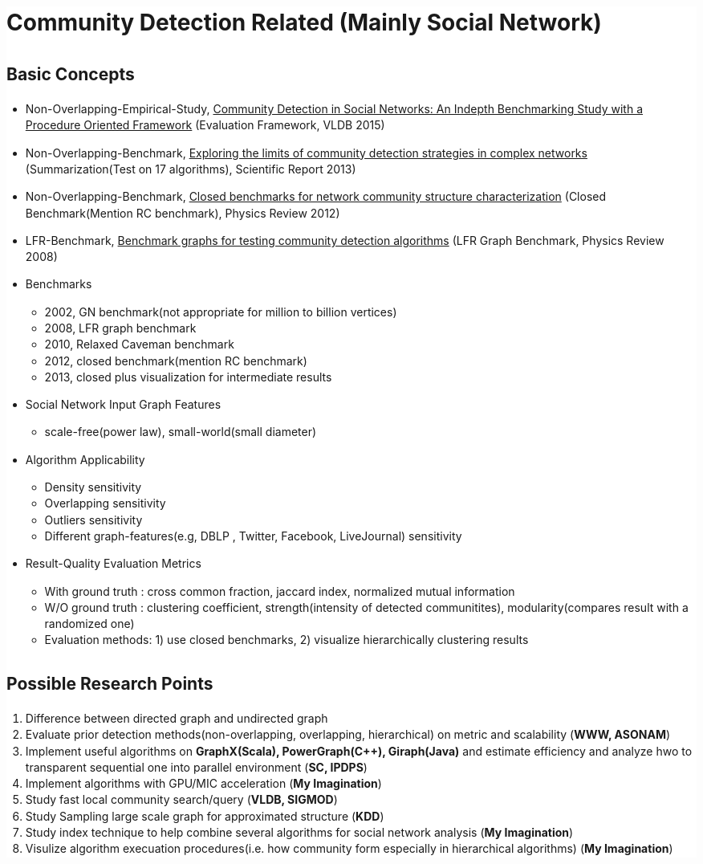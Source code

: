# Community Detection Related (Mainly Social Network)

## Basic Concepts

- Non-Overlapping-Empirical-Study, [Community Detection in Social Networks: An Indepth Benchmarking Study with a Procedure Oriented Framework](http://delivery.acm.org/10.1145/2800000/2794370/p998-wang.pdf) (Evaluation Framework, VLDB 2015)  
- Non-Overlapping-Benchmark, [Exploring the limits of community detection strategies in complex networks](http://www.nature.com/articles/srep02216?message-global=remove&WT.ec_id=SREP-639-20130801) (Summarization(Test on 17 algorithms), Scientific Report 2013)  
- Non-Overlapping-Benchmark, [Closed benchmarks for network community structure characterization](http://journals.aps.org/pre/pdf/10.1103/PhysRevE.85.026109) (Closed Benchmark(Mention RC benchmark), Physics Review 2012)  
- LFR-Benchmark, [Benchmark graphs for testing community detection algorithms](http://journals.aps.org/pre/pdf/10.1103/PhysRevE.78.046110) (LFR Graph Benchmark, Physics Review 2008)  

- Benchmarks  
	- 2002, GN benchmark(not appropriate for million to billion vertices)  
	- 2008, LFR graph benchmark  
	- 2010, Relaxed Caveman benchmark  
	- 2012, closed benchmark(mention RC benchmark)  
	- 2013, closed plus visualization for intermediate results  

- Social Network Input Graph Features  
	- scale-free(power law), small-world(small diameter)  

- Algorithm Applicability  
	- Density sensitivity  
	- Overlapping sensitivity  
	- Outliers sensitivity  
	- Different graph-features(e.g, DBLP , Twitter, Facebook, LiveJournal) sensitivity  

- Result-Quality Evaluation Metrics  
	- With ground truth : cross common fraction, jaccard index, normalized mutual information  
	- W/O ground truth : clustering coefficient, strength(intensity of detected communitites), modularity(compares result with a randomized one)  
	- Evaluation methods: 1) use closed benchmarks, 2) visualize hierarchically clustering results  

## Possible Research Points
1. Difference between directed graph and undirected graph
1. Evaluate prior detection methods(non-overlapping, overlapping, hierarchical) on metric and scalability (**WWW, ASONAM**)
1. Implement useful algorithms on **GraphX(Scala), PowerGraph(C++), Giraph(Java)** and estimate efficiency and analyze hwo to transparent sequential one into parallel environment (**SC, IPDPS**)  
1. Implement algorithms with GPU/MIC acceleration (**My Imagination**)  
1. Study fast local community search/query (**VLDB, SIGMOD**)  
1. Study Sampling large scale graph for approximated structure (**KDD**)  
1. Study index technique to help combine several algorithms for social network analysis (**My Imagination**)  
1. Visulize algorithm execuation procedures(i.e. how community form especially in hierarchical algorithms) (**My Imagination**)  
